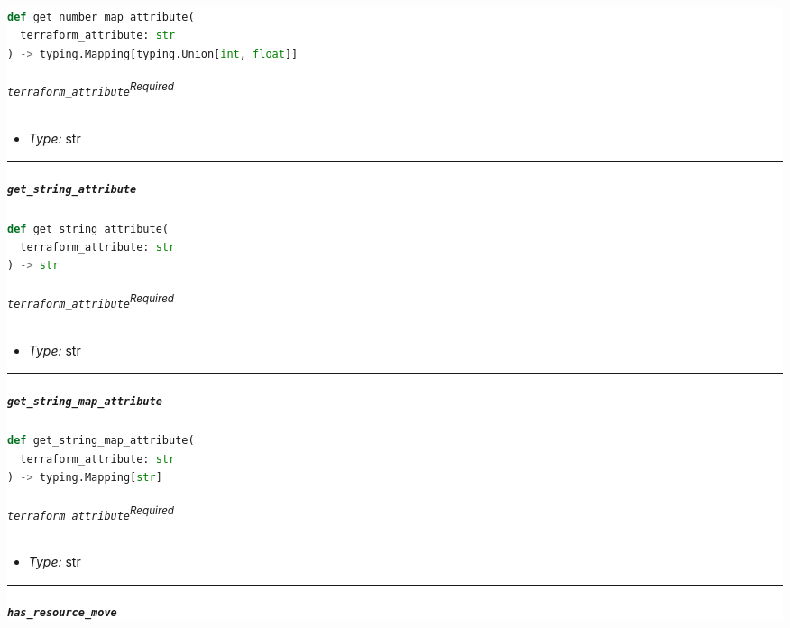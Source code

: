 ```python
def get_number_map_attribute(
  terraform_attribute: str
) -> typing.Mapping[typing.Union[int, float]]
```

###### `terraform_attribute`<sup>Required</sup> <a name="terraform_attribute" id="@cdktf/provider-digitalocean.spacesBucketObject.SpacesBucketObject.getNumberMapAttribute.parameter.terraformAttribute"></a>

- *Type:* str

---

##### `get_string_attribute` <a name="get_string_attribute" id="@cdktf/provider-digitalocean.spacesBucketObject.SpacesBucketObject.getStringAttribute"></a>

```python
def get_string_attribute(
  terraform_attribute: str
) -> str
```

###### `terraform_attribute`<sup>Required</sup> <a name="terraform_attribute" id="@cdktf/provider-digitalocean.spacesBucketObject.SpacesBucketObject.getStringAttribute.parameter.terraformAttribute"></a>

- *Type:* str

---

##### `get_string_map_attribute` <a name="get_string_map_attribute" id="@cdktf/provider-digitalocean.spacesBucketObject.SpacesBucketObject.getStringMapAttribute"></a>

```python
def get_string_map_attribute(
  terraform_attribute: str
) -> typing.Mapping[str]
```

###### `terraform_attribute`<sup>Required</sup> <a name="terraform_attribute" id="@cdktf/provider-digitalocean.spacesBucketObject.SpacesBucketObject.getStringMapAttribute.parameter.terraformAttribute"></a>

- *Type:* str

---

##### `has_resource_move` <a name="has_resource_move" id="@cdktf/provider-digitalocean.spacesBucketObject.SpacesBucketObject.hasResourceMove"></a>
